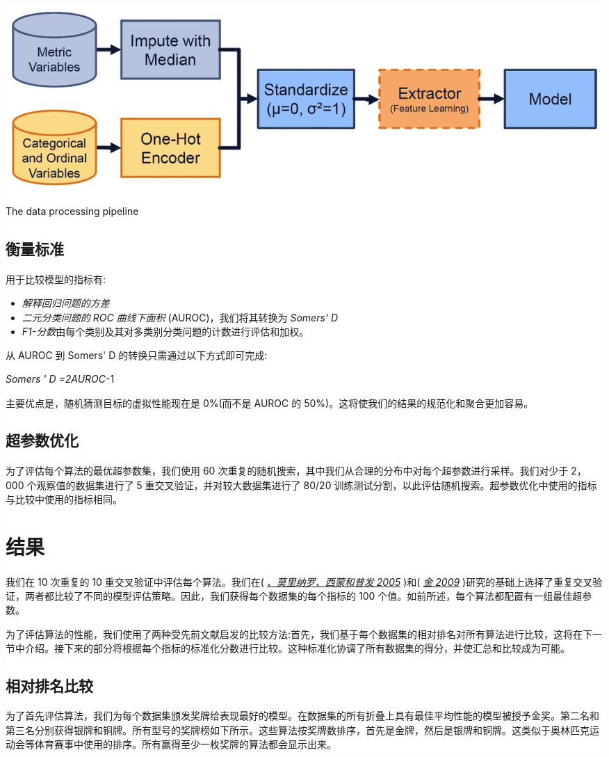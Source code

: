 ![](img/0f22aa077775d934b785ecf800740562.png)

The data processing pipeline

## 衡量标准

用于比较模型的指标有:

*   *解释回归问题的方差*
*   *二元分类问题的 ROC 曲线下面积* (AUROC)，我们将其转换为 *Somers' D*
*   *F1-分数*由每个类别及其对多类别分类问题的计数进行评估和加权。

从 AUROC 到 Somers' D 的转换只需通过以下方式即可完成:

*Somers ' D =*2*AUROC*-1

主要优点是，随机猜测目标的虚拟性能现在是 0%(而不是 AUROC 的 50%)。这将使我们的结果的规范化和聚合更加容易。

## 超参数优化

为了评估每个算法的最优超参数集，我们使用 60 次重复的随机搜索，其中我们从合理的分布中对每个超参数进行采样。我们对少于 2，000 个观察值的数据集进行了 5 重交叉验证，并对较大数据集进行了 80/20 训练测试分割，以此评估随机搜索。超参数优化中使用的指标与比较中使用的指标相同。

# 结果

我们在 10 次重复的 10 重交叉验证中评估每个算法。我们在( [*、莫里纳罗、西蒙和普发 2005*](https://doi.org/10.1093/bioinformatics/bti499) )和( [*金 2009*](https://doi.org/10.1016/j.csda.2009.04.009) )研究的基础上选择了重复交叉验证，两者都比较了不同的模型评估策略。因此，我们获得每个数据集的每个指标的 100 个值。如前所述，每个算法都配置有一组最佳超参数。

为了评估算法的性能，我们使用了两种受先前文献启发的比较方法:首先，我们基于每个数据集的相对排名对所有算法进行比较，这将在下一节中介绍。接下来的部分将根据每个指标的标准化分数进行比较。这种标准化协调了所有数据集的得分，并使汇总和比较成为可能。

## 相对排名比较

为了首先评估算法，我们为每个数据集颁发奖牌给表现最好的模型。在数据集的所有折叠上具有最佳平均性能的模型被授予金奖。第二名和第三名分别获得银牌和铜牌。所有型号的奖牌榜如下所示。这些算法按奖牌数排序，首先是金牌，然后是银牌和铜牌。这类似于奥林匹克运动会等体育赛事中使用的排序。所有赢得至少一枚奖牌的算法都会显示出来。
